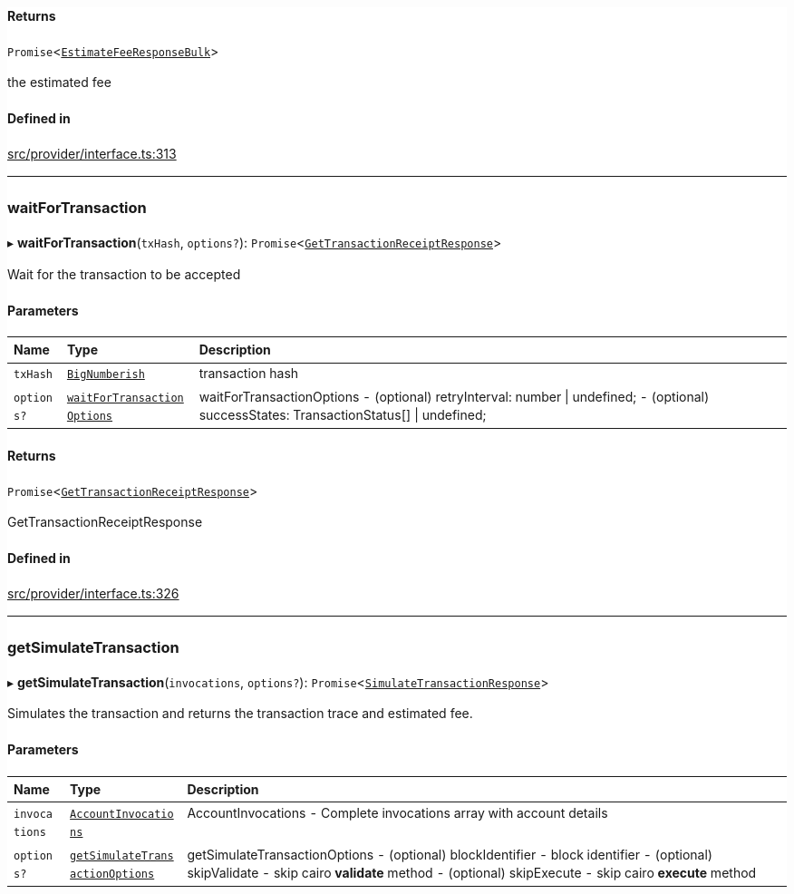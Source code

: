 #### Returns

`Promise`\<[`EstimateFeeResponseBulk`](../namespaces/types.md#estimatefeeresponsebulk)\>

the estimated fee

#### Defined in

[src/provider/interface.ts:313](https://github.com/starknet-io/starknet.js/blob/v6.11.0/src/provider/interface.ts#L313)

---

### waitForTransaction

▸ **waitForTransaction**(`txHash`, `options?`): `Promise`\<[`GetTransactionReceiptResponse`](../modules.md#gettransactionreceiptresponse)\>

Wait for the transaction to be accepted

#### Parameters

| Name       | Type                                                                            | Description                                                                                                                              |
| :--------- | :------------------------------------------------------------------------------ | :--------------------------------------------------------------------------------------------------------------------------------------- |
| `txHash`   | [`BigNumberish`](../namespaces/types.md#bignumberish)                           | transaction hash                                                                                                                         |
| `options?` | [`waitForTransactionOptions`](../namespaces/types.md#waitfortransactionoptions) | waitForTransactionOptions - (optional) retryInterval: number \| undefined; - (optional) successStates: TransactionStatus[] \| undefined; |

#### Returns

`Promise`\<[`GetTransactionReceiptResponse`](../modules.md#gettransactionreceiptresponse)\>

GetTransactionReceiptResponse

#### Defined in

[src/provider/interface.ts:326](https://github.com/starknet-io/starknet.js/blob/v6.11.0/src/provider/interface.ts#L326)

---

### getSimulateTransaction

▸ **getSimulateTransaction**(`invocations`, `options?`): `Promise`\<[`SimulateTransactionResponse`](../namespaces/types.md#simulatetransactionresponse)\>

Simulates the transaction and returns the transaction trace and estimated fee.

#### Parameters

| Name          | Type                                                                                    | Description                                                                                                                                                                                       |
| :------------ | :-------------------------------------------------------------------------------------- | :------------------------------------------------------------------------------------------------------------------------------------------------------------------------------------------------ |
| `invocations` | [`AccountInvocations`](../namespaces/types.md#accountinvocations)                       | AccountInvocations - Complete invocations array with account details                                                                                                                              |
| `options?`    | [`getSimulateTransactionOptions`](../namespaces/types.md#getsimulatetransactionoptions) | getSimulateTransactionOptions - (optional) blockIdentifier - block identifier - (optional) skipValidate - skip cairo **validate** method - (optional) skipExecute - skip cairo **execute** method |
